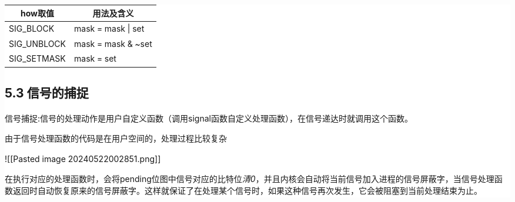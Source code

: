 
| how取值       | 用法及含义              |
| ----------- | ------------------ |
| SIG_BLOCK   | mask = mask \| set |
| SIG_UNBLOCK | mask = mask & ~set |
| SIG_SETMASK | mask = set         |

## 5.3 信号的捕捉

信号捕捉:信号的处理动作是用户自定义函数（调用signal函数自定义处理函数），在信号递达时就调用这个函数。

由于信号处理函数的代码是在用户空间的，处理过程比较复杂

![[Pasted image 20240522002851.png]]

在执行对应的处理函数时，会将pending位图中信号对应的比特位*清0*，并且内核会自动将当前信号加入进程的信号屏蔽字，当信号处理函数返回时自动恢复原来的信号屏蔽字。这样就保证了在处理某个信号时，如果这种信号再次发生，它会被阻塞到当前处理结束为止。

